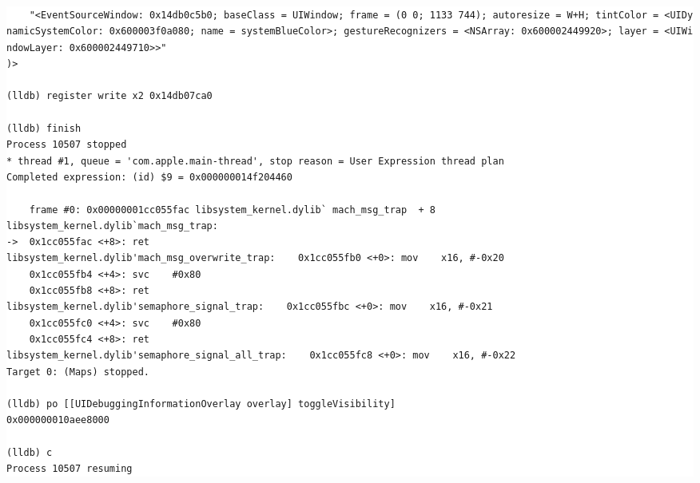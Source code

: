 ```
    "<EventSourceWindow: 0x14db0c5b0; baseClass = UIWindow; frame = (0 0; 1133 744); autoresize = W+H; tintColor = <UIDynamicSystemColor: 0x600003f0a080; name = systemBlueColor>; gestureRecognizers = <NSArray: 0x600002449920>; layer = <UIWindowLayer: 0x600002449710>>"
)>

(lldb) register write x2 0x14db07ca0

(lldb) finish
Process 10507 stopped
* thread #1, queue = 'com.apple.main-thread', stop reason = User Expression thread plan
Completed expression: (id) $9 = 0x000000014f204460

    frame #0: 0x00000001cc055fac libsystem_kernel.dylib` mach_msg_trap  + 8
libsystem_kernel.dylib`mach_msg_trap:
->  0x1cc055fac <+8>: ret    
libsystem_kernel.dylib'mach_msg_overwrite_trap:    0x1cc055fb0 <+0>: mov    x16, #-0x20
    0x1cc055fb4 <+4>: svc    #0x80
    0x1cc055fb8 <+8>: ret    
libsystem_kernel.dylib'semaphore_signal_trap:    0x1cc055fbc <+0>: mov    x16, #-0x21
    0x1cc055fc0 <+4>: svc    #0x80
    0x1cc055fc4 <+8>: ret    
libsystem_kernel.dylib'semaphore_signal_all_trap:    0x1cc055fc8 <+0>: mov    x16, #-0x22
Target 0: (Maps) stopped.

(lldb) po [[UIDebuggingInformationOverlay overlay] toggleVisibility]
0x000000010aee8000

(lldb) c
Process 10507 resuming
```
